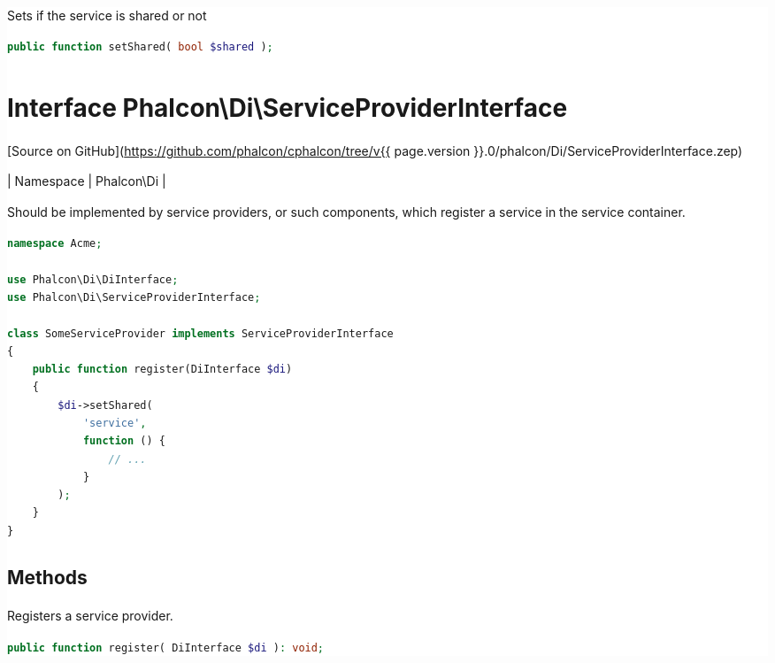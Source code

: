 Sets if the service is shared or not
```php
public function setShared( bool $shared );
```



<h1 id="di-serviceproviderinterface">Interface Phalcon\Di\ServiceProviderInterface</h1>

[Source on GitHub](https://github.com/phalcon/cphalcon/tree/v{{ page.version }}.0/phalcon/Di/ServiceProviderInterface.zep)

| Namespace  | Phalcon\Di |

Should be implemented by service providers, or such components, which
register a service in the service container.

```php
namespace Acme;

use Phalcon\Di\DiInterface;
use Phalcon\Di\ServiceProviderInterface;

class SomeServiceProvider implements ServiceProviderInterface
{
    public function register(DiInterface $di)
    {
        $di->setShared(
            'service',
            function () {
                // ...
            }
        );
    }
}
```


## Methods

Registers a service provider.
```php
public function register( DiInterface $di ): void;
```

